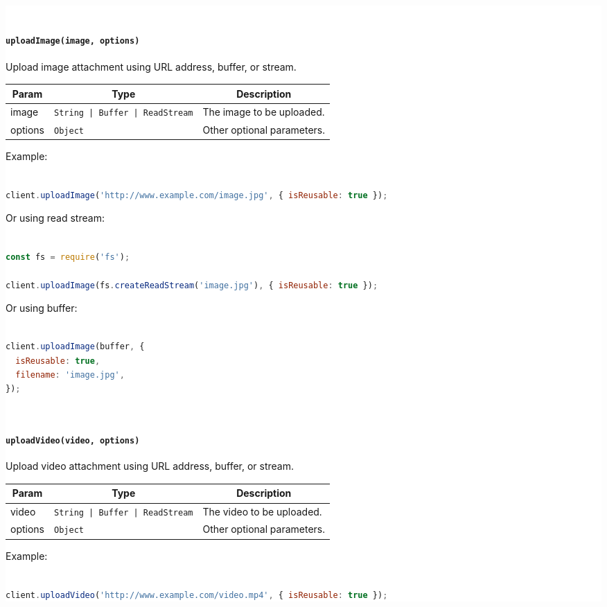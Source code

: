 <br />

#### `uploadImage(image, options)`

Upload image attachment using URL address, buffer, or stream.

| Param   | Type                                        | Description                |
| ------- | ------------------------------------------- | -------------------------- |
| image   | <code>String \| Buffer \| ReadStream</code> | The image to be uploaded.  |
| options | `Object`                             | Other optional parameters. |

Example:

```js

client.uploadImage('http://www.example.com/image.jpg', { isReusable: true });

```

Or using read stream:

```js

const fs = require('fs');

client.uploadImage(fs.createReadStream('image.jpg'), { isReusable: true });

```

Or using buffer:

```js

client.uploadImage(buffer, {
  isReusable: true,
  filename: 'image.jpg',
});

```

<br />

#### `uploadVideo(video, options)`

Upload video attachment using URL address, buffer, or stream.

| Param   | Type                                        | Description                |
| ------- | ------------------------------------------- | -------------------------- |
| video   | <code>String \| Buffer \| ReadStream</code> | The video to be uploaded.  |
| options | `Object`                             | Other optional parameters. |

Example:

```js

client.uploadVideo('http://www.example.com/video.mp4', { isReusable: true });

```
